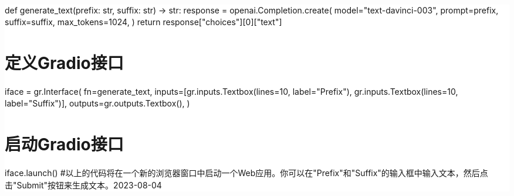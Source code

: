 def generate_text(prefix: str, suffix: str) -&gt; str:
    response = openai.Completion.create(
        model=&quot;text-davinci-003&quot;,
        prompt=prefix,
        suffix=suffix,
        max_tokens=1024,
    )
    return response[&quot;choices&quot;][0][&quot;text&quot;]

# 定义Gradio接口
iface = gr.Interface(
    fn=generate_text,
    inputs=[gr.inputs.Textbox(lines=10, label=&quot;Prefix&quot;), 
            gr.inputs.Textbox(lines=10, label=&quot;Suffix&quot;)],
    outputs=gr.outputs.Textbox(),
)

# 启动Gradio接口
iface.launch()
#以上的代码将在一个新的浏览器窗口中启动一个Web应用。你可以在&quot;Prefix&quot;和&quot;Suffix&quot;的输入框中输入文本，然后点击&quot;Submit&quot;按钮来生成文本。</div>2023-08-04</li><br/>
</ul>